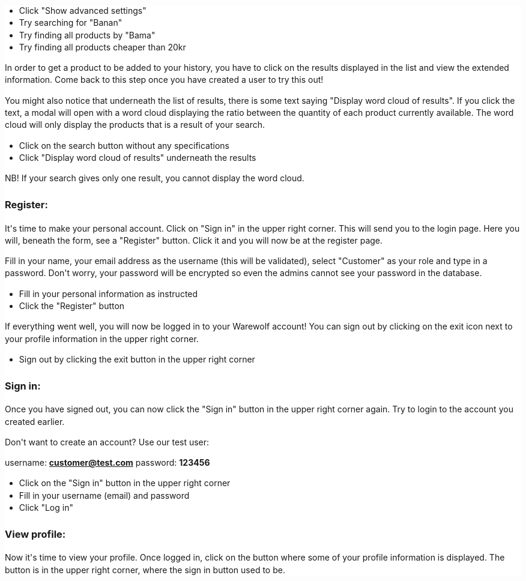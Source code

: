 - Click "Show advanced settings"
- Try searching for "Banan"
- Try finding all products by "Bama"
- Try finding all products cheaper than 20kr

In order to get a product to be added to your history, you have to click on the results displayed in the list and view the extended information. Come back to this step once you have created a user to try this out!

You might also notice that underneath the list of results, there is some text saying "Display word cloud of results". If you click the text, a modal will open with a word cloud displaying the ratio between the quantity of each product currently available. The word cloud will only display the products that is a result of your search.

- Click on the search button without any specifications
- Click "Display word cloud of results" underneath the results

NB! If your search gives only one result, you cannot display the word cloud.

### Register:

It's time to make your personal account. Click on "Sign in" in the upper right corner. This will send you to the login page. Here you will, beneath the form, see a "Register" button. Click it and you will now be at the register page.

Fill in your name, your email address as the username (this will be validated), select "Customer" as your role and type in a password. Don't worry, your password will be encrypted so even the admins cannot see your password in the database.

- Fill in your personal information as instructed
- Click the "Register" button

If everything went well, you will now be logged in to your Warewolf account! You can sign out by clicking on the exit icon next to your profile information in the upper right corner.

- Sign out by clicking the exit button in the upper right corner

### Sign in:

Once you have signed out, you can now click the "Sign in" button in the upper right corner again. Try to login to the account you created earlier.

Don't want to create an account? Use our test user:

username: <b>customer@test.com</b>
password: <b>123456</b>

- Click on the "Sign in" button in the upper right corner
- Fill in your username (email) and password
- Click "Log in"

### View profile:

Now it's time to view your profile. Once logged in, click on the button where some of your profile information is displayed. The button is in the upper right corner, where the sign in button used to be.
